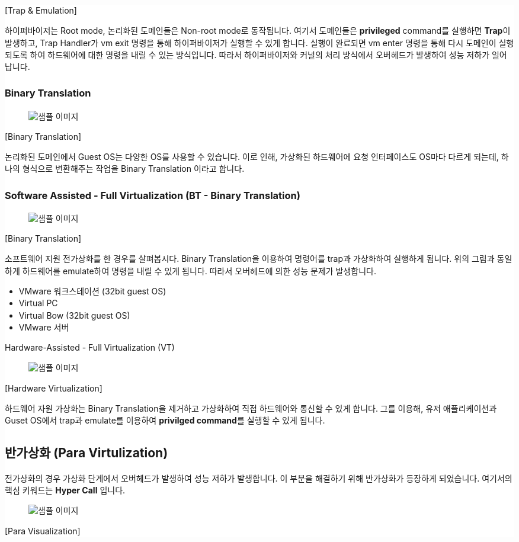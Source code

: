 [Trap & Emulation]

하이퍼바이저는 Root mode, 논리화된 도메인들은 Non-root mode로 동작됩니다. 여기서 도메인들은 **privileged** command를 실행하면 **Trap**이 발생하고, Trap Handler가 vm exit 명령을 통해 하이퍼바이저가 실행할 수 있게 합니다.
실행이 완료되면 vm enter 명령을 통해 다시 도메인이 실행되도록 하여 하드웨어에 대한 명령을 내릴 수 있는 방식입니다. 따라서 하이퍼바이저와 커널의 처리 방식에서 오버헤드가 발생하여 성능 저하가 일어납니다.

### Binary Translation
<figure>
  <img src="https://github.com/lee20h/blog/assets/59367782/7308d85c-6ebc-41b2-8584-bc3c1bbc035c" alt="샘플 이미지" width="400">
</figure>

[Binary Translation]

논리화된 도메인에서 Guest OS는 다양한 OS를 사용할 수 있습니다. 이로 인해, 가상화된 하드웨어에 요청 인터페이스도 OS마다 다르게 되는데, 하나의 형식으로 변환해주는 작업을 Binary Translation 이라고 합니다.

### Software Assisted - Full Virtualization (BT - Binary Translation)
<figure>
  <img src="https://github.com/lee20h/blog/assets/59367782/5e5850b7-acb8-49d1-8823-117ef178e48f" alt="샘플 이미지" width="400">
</figure>

[Binary Translation]

소프트웨어 지원 전가상화를 한 경우를 살펴봅시다. Binary Translation을 이용하여 명령어를 trap과 가상화하여 실행하게 됩니다. 위의 그림과 동일하게 하드웨어를 emulate하여 명령을 내릴 수 있게 됩니다. 따라서 오버헤드에 의한 성능 문제가 발생합니다.

- VMware 워크스테이션 (32bit guest OS)
- Virtual PC
- Virtual Bow (32bit guest OS)
- VMware 서버

Hardware-Assisted - Full Virtualization (VT)
<figure>
  <img src="https://github.com/lee20h/blog/assets/59367782/b7838ee0-79bd-47da-877d-4e0ba8e38db4" alt="샘플 이미지" width="400">
</figure>

[Hardware Virtualization]

하드웨어 자원 가상화는 Binary Translation을 제거하고 가상화하여 직접 하드웨어와 통신할 수 있게 합니다. 그를 이용해, 유저 애플리케이션과 Guset OS에서 trap과 emulate를 이용하여 **privilged command**를 실행할 수 있게 됩니다.

## 반가상화 (Para Virtulization)
전가상화의 경우 가상화 단계에서 오버헤드가 발생하여 성능 저하가 발생합니다. 이 부분을 해결하기 위해 반가상화가 등장하게 되었습니다. 여기서의 핵심 키워드는 **Hyper Call** 입니다.

<figure>
  <img src="https://github.com/lee20h/blog/assets/59367782/4ef08ecc-f451-4328-a746-80d074d1e789" alt="샘플 이미지" width="400">
</figure>

[Para Visualization]
